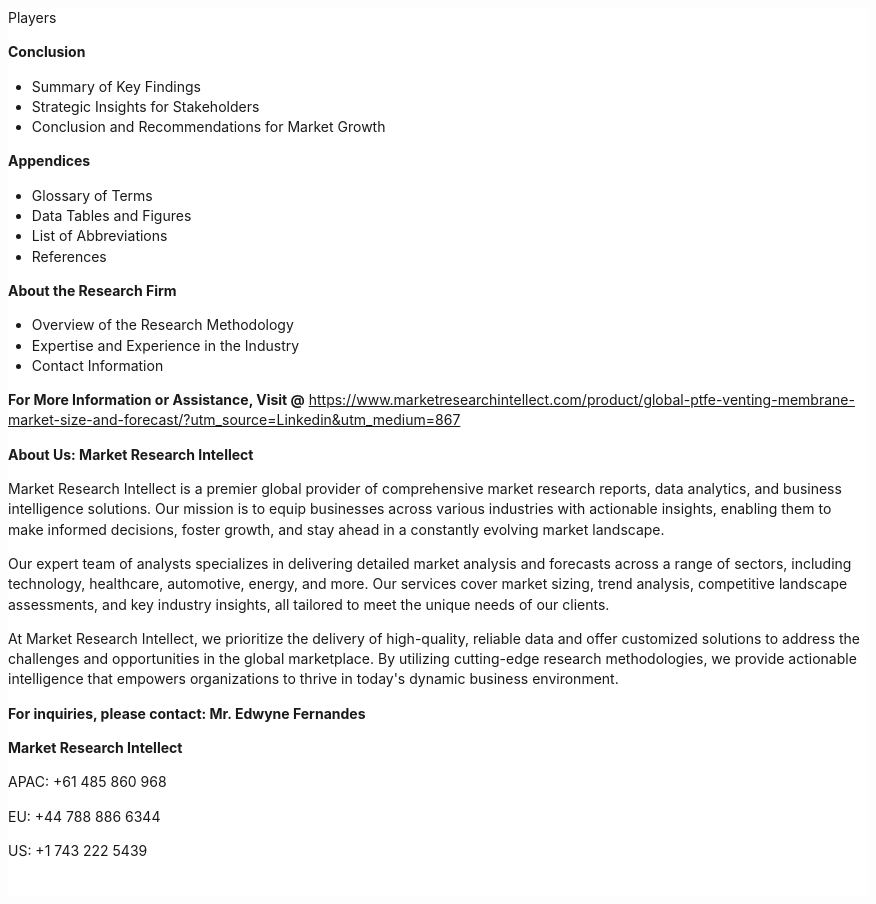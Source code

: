Players</li></ul><p><strong>Conclusion</strong></p><ul><li>Summary of Key Findings</li><li>Strategic Insights for Stakeholders</li><li>Conclusion and Recommendations for Market Growth</li></ul><p><strong>Appendices</strong></p><ul><li>Glossary of Terms</li><li>Data Tables and Figures</li><li>List of Abbreviations</li><li>References</li></ul><p><strong>About the Research Firm</strong></p><ul><li>Overview of the Research Methodology</li><li>Expertise and Experience in the Industry</li><li>Contact Information</li></ul></div><div class="article-main__content" data-test-id="publishing-text-block"><p><span class="font-[700]"><strong>For More Information or Assistance, Visit @</strong>&nbsp;<a href="https://www.marketresearchintellect.com/product/global-ptfe-venting-membrane-market-size-and-forecast/?utm_source=Linkedin&utm_medium=867">https://www.marketresearchintellect.com/product/global-ptfe-venting-membrane-market-size-and-forecast/?utm_source=Linkedin&utm_medium=867</a></span></p><p><strong>About Us: Market Research Intellect</strong></p><p>Market Research Intellect is a premier global provider of comprehensive market research reports, data analytics, and business intelligence solutions. Our mission is to equip businesses across various industries with actionable insights, enabling them to make informed decisions, foster growth, and stay ahead in a constantly evolving market landscape.</p><p>Our expert team of analysts specializes in delivering detailed market analysis and forecasts across a range of sectors, including technology, healthcare, automotive, energy, and more. Our services cover market sizing, trend analysis, competitive landscape assessments, and key industry insights, all tailored to meet the unique needs of our clients.</p><p>At Market Research Intellect, we prioritize the delivery of high-quality, reliable data and offer customized solutions to address the challenges and opportunities in the global marketplace. By utilizing cutting-edge research methodologies, we provide actionable intelligence that empowers organizations to thrive in today's dynamic business environment.</p><p><strong>For inquiries, please contact: Mr. Edwyne Fernandes</strong></p><p><strong>Market Research Intellect</strong></p><p>APAC: +61 485 860 968</p><p>EU: +44 788 886 6344</p><p>US: +1 743 222 5439</p></div><div class="article-main__content" data-test-id="publishing-text-block">&nbsp;</div>